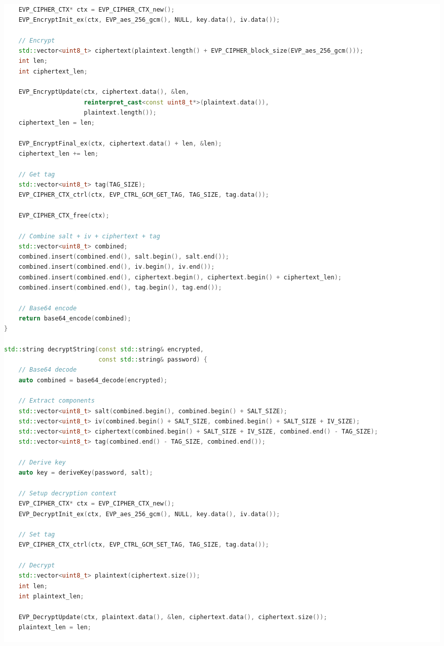 ```cpp
    EVP_CIPHER_CTX* ctx = EVP_CIPHER_CTX_new();
    EVP_EncryptInit_ex(ctx, EVP_aes_256_gcm(), NULL, key.data(), iv.data());
    
    // Encrypt
    std::vector<uint8_t> ciphertext(plaintext.length() + EVP_CIPHER_block_size(EVP_aes_256_gcm()));
    int len;
    int ciphertext_len;
    
    EVP_EncryptUpdate(ctx, ciphertext.data(), &len, 
                      reinterpret_cast<const uint8_t*>(plaintext.data()), 
                      plaintext.length());
    ciphertext_len = len;
    
    EVP_EncryptFinal_ex(ctx, ciphertext.data() + len, &len);
    ciphertext_len += len;
    
    // Get tag
    std::vector<uint8_t> tag(TAG_SIZE);
    EVP_CIPHER_CTX_ctrl(ctx, EVP_CTRL_GCM_GET_TAG, TAG_SIZE, tag.data());
    
    EVP_CIPHER_CTX_free(ctx);
    
    // Combine salt + iv + ciphertext + tag
    std::vector<uint8_t> combined;
    combined.insert(combined.end(), salt.begin(), salt.end());
    combined.insert(combined.end(), iv.begin(), iv.end());
    combined.insert(combined.end(), ciphertext.begin(), ciphertext.begin() + ciphertext_len);
    combined.insert(combined.end(), tag.begin(), tag.end());
    
    // Base64 encode
    return base64_encode(combined);
}

std::string decryptString(const std::string& encrypted, 
                          const std::string& password) {
    // Base64 decode
    auto combined = base64_decode(encrypted);
    
    // Extract components
    std::vector<uint8_t> salt(combined.begin(), combined.begin() + SALT_SIZE);
    std::vector<uint8_t> iv(combined.begin() + SALT_SIZE, combined.begin() + SALT_SIZE + IV_SIZE);
    std::vector<uint8_t> ciphertext(combined.begin() + SALT_SIZE + IV_SIZE, combined.end() - TAG_SIZE);
    std::vector<uint8_t> tag(combined.end() - TAG_SIZE, combined.end());
    
    // Derive key
    auto key = deriveKey(password, salt);
    
    // Setup decryption context
    EVP_CIPHER_CTX* ctx = EVP_CIPHER_CTX_new();
    EVP_DecryptInit_ex(ctx, EVP_aes_256_gcm(), NULL, key.data(), iv.data());
    
    // Set tag
    EVP_CIPHER_CTX_ctrl(ctx, EVP_CTRL_GCM_SET_TAG, TAG_SIZE, tag.data());
    
    // Decrypt
    std::vector<uint8_t> plaintext(ciphertext.size());
    int len;
    int plaintext_len;
    
    EVP_DecryptUpdate(ctx, plaintext.data(), &len, ciphertext.data(), ciphertext.size());
    plaintext_len = len;
    
```